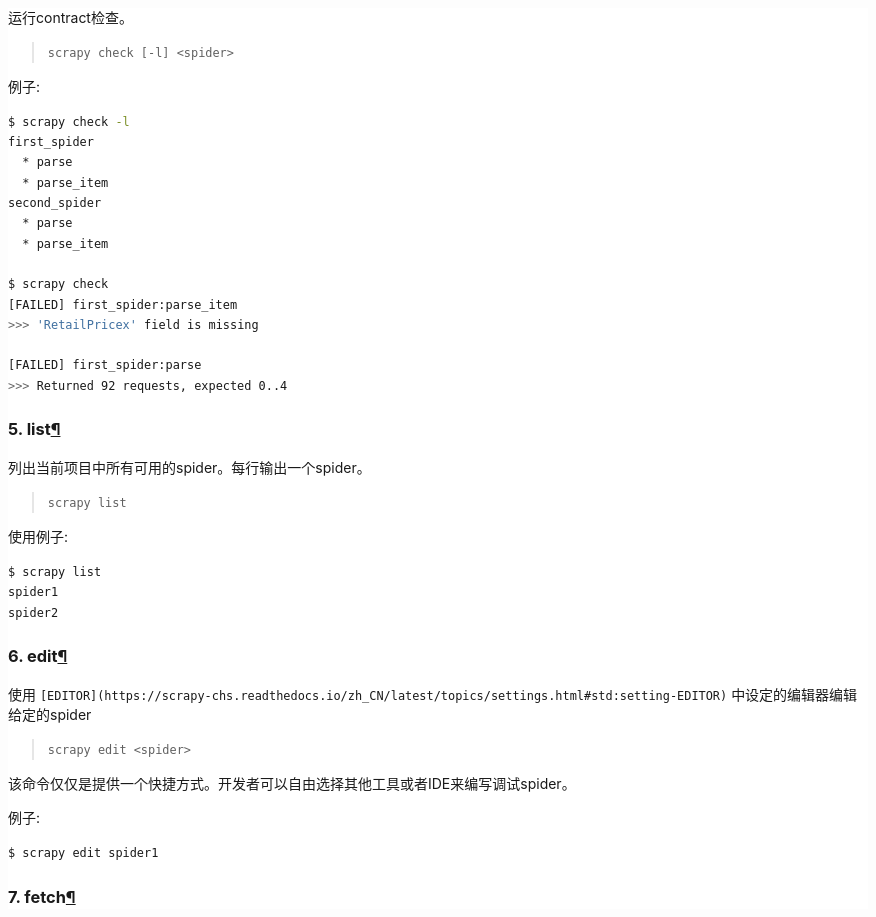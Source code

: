 运行contract检查。

> `scrapy check [-l] <spider>`

例子:

```bash
$ scrapy check -l
first_spider
  * parse
  * parse_item
second_spider
  * parse
  * parse_item

$ scrapy check
[FAILED] first_spider:parse_item
>>> 'RetailPricex' field is missing

[FAILED] first_spider:parse
>>> Returned 92 requests, expected 0..4
```

### 5. list[¶](https://scrapy-chs.readthedocs.io/zh_CN/latest/topics/commands.html#list)

列出当前项目中所有可用的spider。每行输出一个spider。

> `scrapy list`

使用例子:

```bash
$ scrapy list
spider1
spider2
```

### 6. edit[¶](https://scrapy-chs.readthedocs.io/zh_CN/latest/topics/commands.html#edit)

使用 `[EDITOR](https://scrapy-chs.readthedocs.io/zh_CN/latest/topics/settings.html#std:setting-EDITOR)` 中设定的编辑器编辑给定的spider

> `scrapy edit <spider>`

该命令仅仅是提供一个快捷方式。开发者可以自由选择其他工具或者IDE来编写调试spider。

例子:

```bash
$ scrapy edit spider1
```

### 7. fetch[¶](https://scrapy-chs.readthedocs.io/zh_CN/latest/topics/commands.html#fetch)

